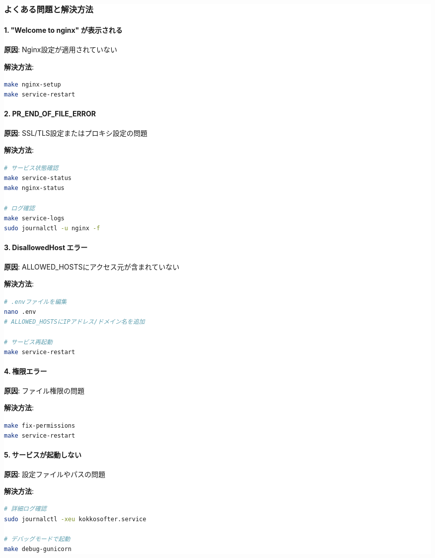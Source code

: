 ### よくある問題と解決方法

#### 1. "Welcome to nginx" が表示される

**原因**: Nginx設定が適用されていない

**解決方法**:
```bash
make nginx-setup
make service-restart
```

#### 2. PR_END_OF_FILE_ERROR

**原因**: SSL/TLS設定またはプロキシ設定の問題

**解決方法**:
```bash
# サービス状態確認
make service-status
make nginx-status

# ログ確認
make service-logs
sudo journalctl -u nginx -f
```

#### 3. DisallowedHost エラー

**原因**: ALLOWED_HOSTSにアクセス元が含まれていない

**解決方法**:
```bash
# .envファイルを編集
nano .env
# ALLOWED_HOSTSにIPアドレス/ドメイン名を追加

# サービス再起動
make service-restart
```

#### 4. 権限エラー

**原因**: ファイル権限の問題

**解決方法**:
```bash
make fix-permissions
make service-restart
```

#### 5. サービスが起動しない

**原因**: 設定ファイルやパスの問題

**解決方法**:
```bash
# 詳細ログ確認
sudo journalctl -xeu kokkosofter.service

# デバッグモードで起動
make debug-gunicorn
```
